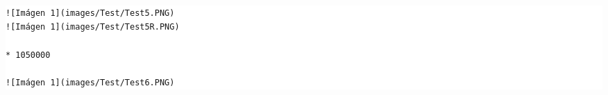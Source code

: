     ![Imágen 1](images/Test/Test5.PNG)
    ![Imágen 1](images/Test/Test5R.PNG)
    
    * 1050000
    
    ![Imágen 1](images/Test/Test6.PNG)